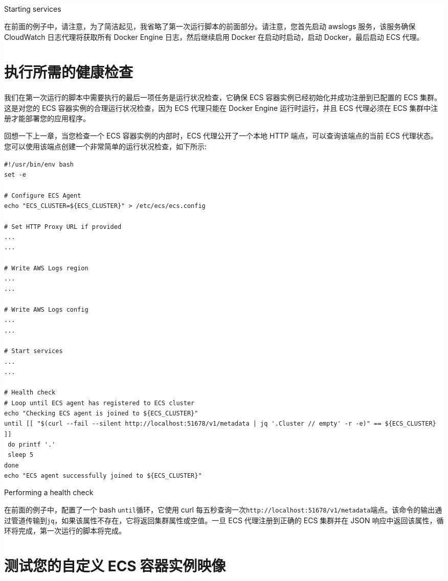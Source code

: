 Starting services

在前面的例子中，请注意，为了简洁起见，我省略了第一次运行脚本的前面部分。请注意，您首先启动 awslogs 服务，该服务确保 CloudWatch 日志代理将获取所有 Docker Engine 日志，然后继续启用 Docker 在启动时启动，启动 Docker，最后启动 ECS 代理。

# 执行所需的健康检查

我们在第一次运行的脚本中需要执行的最后一项任务是运行状况检查，它确保 ECS 容器实例已经初始化并成功注册到已配置的 ECS 集群。这是对您的 ECS 容器实例的合理运行状况检查，因为 ECS 代理只能在 Docker Engine 运行时运行，并且 ECS 代理必须在 ECS 集群中注册才能部署您的应用程序。

回想一下上一章，当您检查一个 ECS 容器实例的内部时，ECS 代理公开了一个本地 HTTP 端点，可以查询该端点的当前 ECS 代理状态。您可以使用该端点创建一个非常简单的运行状况检查，如下所示:

```
#!/usr/bin/env bash
set -e

# Configure ECS Agent
echo "ECS_CLUSTER=${ECS_CLUSTER}" > /etc/ecs/ecs.config

# Set HTTP Proxy URL if provided
...
...

# Write AWS Logs region
...
...

# Write AWS Logs config
...
...

# Start services
...
...

# Health check
# Loop until ECS agent has registered to ECS cluster
echo "Checking ECS agent is joined to ${ECS_CLUSTER}"
until [[ "$(curl --fail --silent http://localhost:51678/v1/metadata | jq '.Cluster // empty' -r -e)" == ${ECS_CLUSTER} ]]
 do printf '.'
 sleep 5
done
echo "ECS agent successfully joined to ${ECS_CLUSTER}"
```

Performing a health check

在前面的例子中，配置了一个 bash `until`循环，它使用 curl 每五秒查询一次`http://localhost:51678/v1/metadata`端点。该命令的输出通过管道传输到`jq`，如果该属性不存在，它将返回集群属性或空值。一旦 ECS 代理注册到正确的 ECS 集群并在 JSON 响应中返回该属性，循环将完成，第一次运行的脚本将完成。

# 测试您的自定义 ECS 容器实例映像
